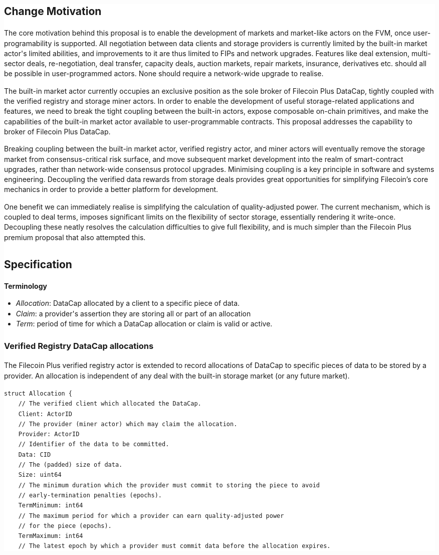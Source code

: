 ## Change Motivation
The core motivation behind this proposal is to enable the development of markets and market-like actors
on the FVM, once user-programability is supported.
All negotiation between data clients and storage providers is currently limited by 
the built-in market actor's limited abilities,
and improvements to it are thus limited to FIPs and network upgrades.
Features like deal extension, multi-sector deals, re-negotiation, deal transfer, capacity deals,
auction markets, repair markets, insurance, derivatives etc. should all be possible in user-programmed actors.
None should require a network-wide upgrade to realise.

The built-in market actor currently occupies an exclusive position as the sole broker of
Filecoin Plus DataCap, tightly coupled with the verified registry and storage miner actors.
In order to enable the development of useful storage-related applications and features,
we need to break the tight coupling between the built-in actors, expose composable on-chain primitives,
and make the capabilities of the built-in market actor available to user-programmable contracts.
This proposal addresses the capability to broker of Filecoin Plus DataCap.

Breaking coupling between the built-in market actor, verified registry actor, and miner actors 
will eventually remove the storage market from consensus-critical risk surface,
and move subsequent market development into the realm of smart-contract upgrades,
rather than network-wide consensus protocol upgrades.
Minimising coupling is a key principle in software and systems engineering. 
Decoupling the verified data rewards from storage deals provides great opportunities for 
simplifying Filecoin’s core mechanics in order to provide a better platform for development.

One benefit we can immediately realise is simplifying the calculation of quality-adjusted power. 
The current mechanism, which is coupled to deal terms, imposes significant limits on the flexibility of sector storage,
essentially rendering it write-once. 
Decoupling these neatly resolves the calculation difficulties to give full flexibility, 
and is much simpler than the Filecoin Plus premium proposal that also attempted this.

## Specification
**Terminology**
- *Allocation*: DataCap allocated by a client to a specific piece of data.
- *Claim*: a provider's assertion they are storing all or part of an allocation
- *Term*: period of time for which a DataCap allocation or claim is valid or active.

### Verified Registry DataCap allocations

The Filecoin Plus verified registry actor is extended to record allocations of DataCap to specific
pieces of data to be stored by a provider. An allocation is independent of any deal with the
built-in storage market (or any future market).

```
struct Allocation {
    // The verified client which allocated the DataCap.
    Client: ActorID
    // The provider (miner actor) which may claim the allocation.
    Provider: ActorID
    // Identifier of the data to be committed.
    Data: CID
    // The (padded) size of data.
    Size: uint64
    // The minimum duration which the provider must commit to storing the piece to avoid
    // early-termination penalties (epochs).
    TermMinimum: int64
    // The maximum period for which a provider can earn quality-adjusted power 
    // for the piece (epochs).
    TermMaximum: int64
    // The latest epoch by which a provider must commit data before the allocation expires.
```